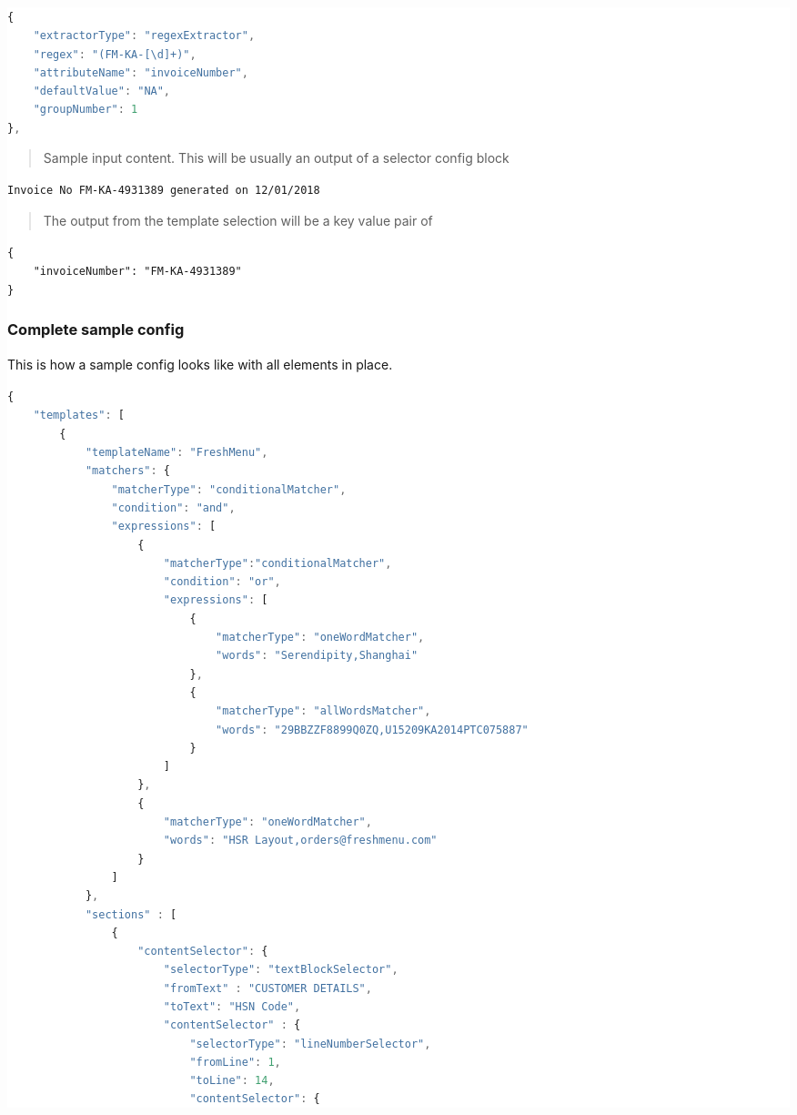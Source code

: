 ```js
{
    "extractorType": "regexExtractor",
    "regex": "(FM-KA-[\d]+)",
    "attributeName": "invoiceNumber",
    "defaultValue": "NA",
    "groupNumber": 1
},
```

> Sample input content. This will be usually an output of a selector config block

```
Invoice No FM-KA-4931389 generated on 12/01/2018
```

> The output from the template selection will be a key value pair of 

```
{
    "invoiceNumber": "FM-KA-4931389"
}
```
### Complete sample config

This is how a sample config looks like with all elements in place.

```js
{
    "templates": [
        {
            "templateName": "FreshMenu",
            "matchers": {
                "matcherType": "conditionalMatcher",
                "condition": "and",
                "expressions": [
                    {
                        "matcherType":"conditionalMatcher",
                        "condition": "or",
                        "expressions": [
                            {
                                "matcherType": "oneWordMatcher",
                                "words": "Serendipity,Shanghai"
                            },
                            {
                                "matcherType": "allWordsMatcher",
                                "words": "29BBZZF8899Q0ZQ,U15209KA2014PTC075887"
                            }
                        ]
                    },
                    {
                        "matcherType": "oneWordMatcher",
                        "words": "HSR Layout,orders@freshmenu.com"
                    }
                ]
            },
            "sections" : [
                {
                    "contentSelector": {
                        "selectorType": "textBlockSelector",
                        "fromText" : "CUSTOMER DETAILS",
                        "toText": "HSN Code",
                        "contentSelector" : {
                            "selectorType": "lineNumberSelector",
                            "fromLine": 1,
                            "toLine": 14,
                            "contentSelector": {
```